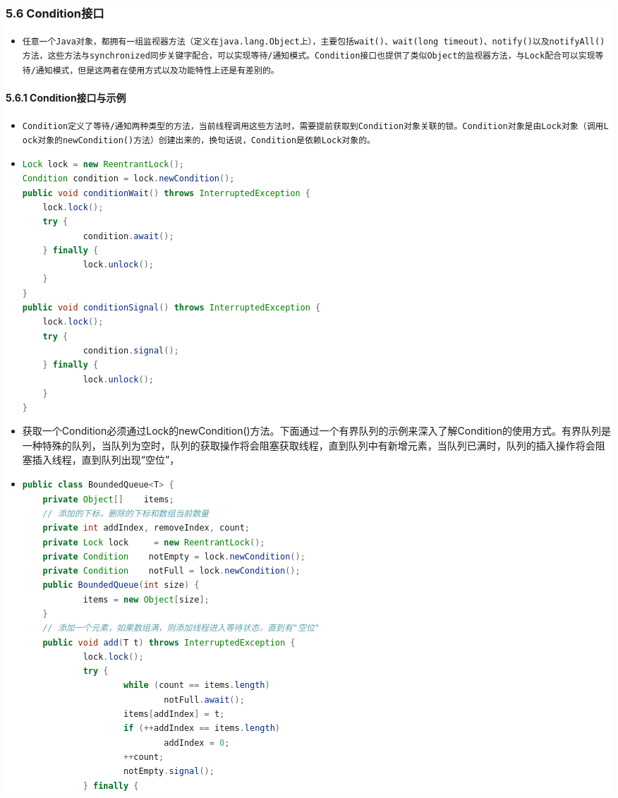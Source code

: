 ### 5.6 Condition接口

* ```
  任意一个Java对象，都拥有一组监视器方法（定义在java.lang.Object上），主要包括wait()、wait(long timeout)、notify()以及notifyAll()方法，这些方法与synchronized同步关键字配合，可以实现等待/通知模式。Condition接口也提供了类似Object的监视器方法，与Lock配合可以实现等待/通知模式，但是这两者在使用方式以及功能特性上还是有差别的。
  ```



#### 5.6.1 Condition接口与示例

* ```
  Condition定义了等待/通知两种类型的方法，当前线程调用这些方法时，需要提前获取到Condition对象关联的锁。Condition对象是由Lock对象（调用Lock对象的newCondition()方法）创建出来的，换句话说，Condition是依赖Lock对象的。
  ```

* ```java
  Lock lock = new ReentrantLock();
  Condition condition = lock.newCondition();
  public void conditionWait() throws InterruptedException {
      lock.lock();
      try {
              condition.await();
      } finally {
              lock.unlock();
      }
  }
  public void conditionSignal() throws InterruptedException {
      lock.lock();
      try {
              condition.signal();
      } finally {
              lock.unlock();
      }
  }
  ```

* 获取一个Condition必须通过Lock的newCondition()方法。下面通过一个有界队列的示例来深入了解Condition的使用方式。有界队列是一种特殊的队列，当队列为空时，队列的获取操作将会阻塞获取线程，直到队列中有新增元素，当队列已满时，队列的插入操作将会阻塞插入线程，直到队列出现“空位”，

* ```java
  public class BoundedQueue<T> {
      private Object[]    items;
      // 添加的下标，删除的下标和数组当前数量
      private int addIndex, removeIndex, count;
      private Lock lock     = new ReentrantLock();
      private Condition    notEmpty = lock.newCondition();
      private Condition    notFull = lock.newCondition();
      public BoundedQueue(int size) {
              items = new Object[size];
      }
      // 添加一个元素，如果数组满，则添加线程进入等待状态，直到有"空位"
      public void add(T t) throws InterruptedException {
              lock.lock();
              try {
                      while (count == items.length)
                              notFull.await();
                      items[addIndex] = t;
                      if (++addIndex == items.length)
                              addIndex = 0;
                      ++count;
                      notEmpty.signal();
              } finally {
  ```
